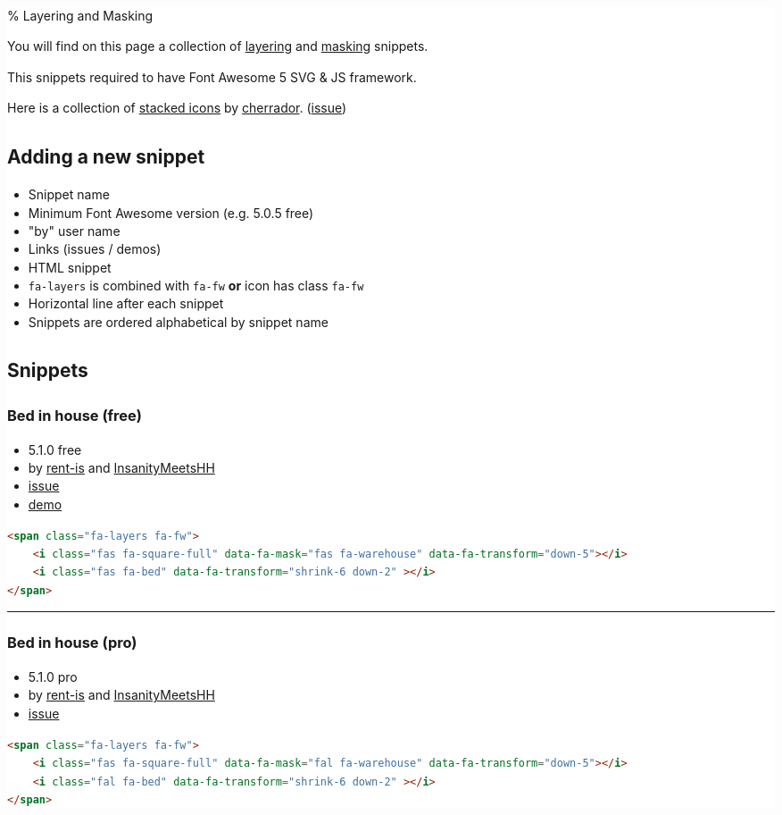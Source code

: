 % Layering and Masking

You will find on this page a collection of [layering](https://fontawesome.com/how-to-use/on-the-web/styling/layering) and [masking](https://fontawesome.com/how-to-use/on-the-web/styling/masking) snippets.

This snippets required to have Font Awesome 5 SVG & JS framework.

Here is a collection of [stacked icons](https://jsfiddle.net/cherrador/jomgLb2h/) by [cherrador](https://github.com/cherrador). ([issue](https://github.com/FortAwesome/Font-Awesome/issues/1446#issuecomment-190011020))

## Adding a new snippet

- Snippet name
- Minimum Font Awesome version (e.g. 5.0.5 free)
- "by" user name
- Links (issues / demos)
- HTML snippet
- `fa-layers` is combined with `fa-fw` **or** icon has class `fa-fw`
- Horizontal line after each snippet
- Snippets are ordered alphabetical by snippet name

## Snippets

### **Bed in house (free)**
- 5.1.0 free
- by [rent-is](https://github.com/rent-is) and [InsanityMeetsHH](https://github.com/InsanityMeetsHH)
- [issue](https://github.com/FortAwesome/Font-Awesome/issues/13812)
- [demo](https://codepen.io/anon/pen/NEXxdV)

```html
<span class="fa-layers fa-fw">
    <i class="fas fa-square-full" data-fa-mask="fas fa-warehouse" data-fa-transform="down-5"></i>
    <i class="fas fa-bed" data-fa-transform="shrink-6 down-2" ></i>
</span>
```

------------

### **Bed in house (pro)**
- 5.1.0 pro
- by [rent-is](https://github.com/rent-is) and [InsanityMeetsHH](https://github.com/InsanityMeetsHH)
- [issue](https://github.com/FortAwesome/Font-Awesome/issues/13812)

```html
<span class="fa-layers fa-fw">
    <i class="fas fa-square-full" data-fa-mask="fal fa-warehouse" data-fa-transform="down-5"></i>
    <i class="fal fa-bed" data-fa-transform="shrink-6 down-2" ></i>
</span>
```
